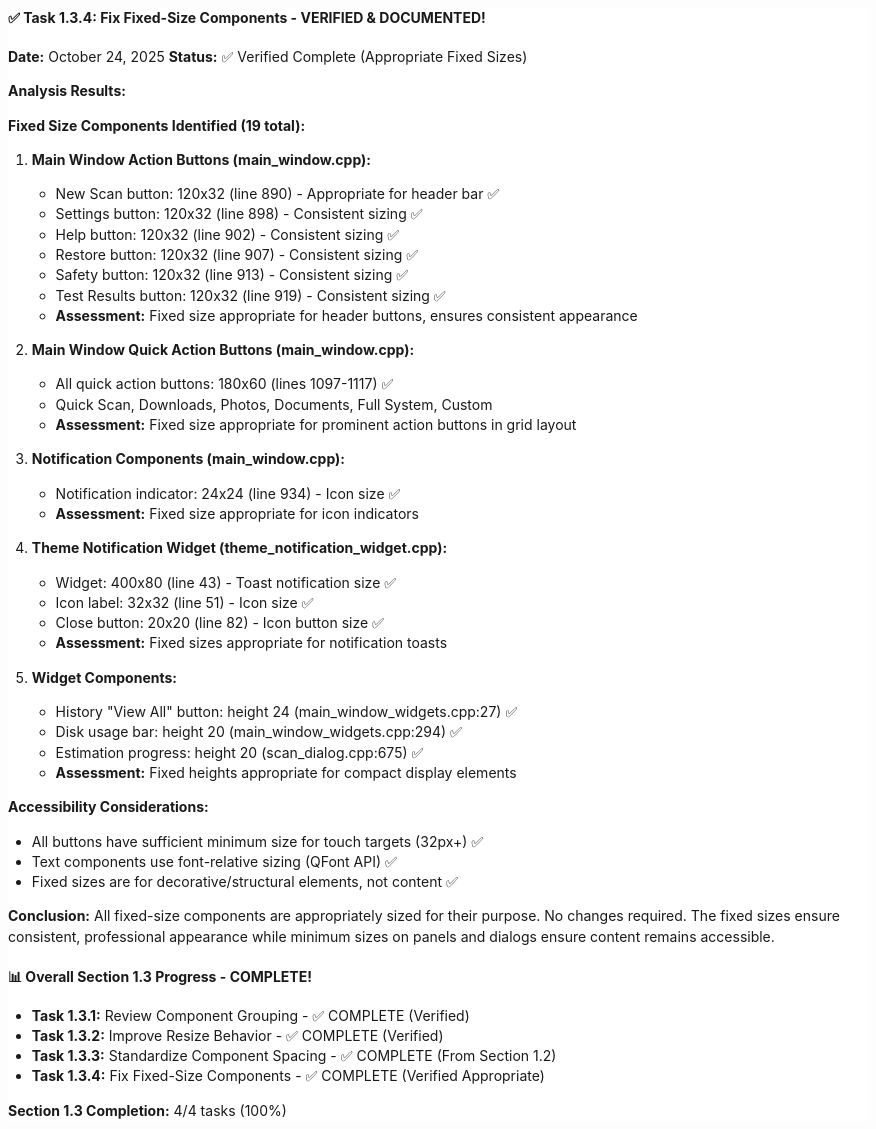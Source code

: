 #### ✅ Task 1.3.4: Fix Fixed-Size Components - VERIFIED & DOCUMENTED!

**Date:** October 24, 2025
**Status:** ✅ Verified Complete (Appropriate Fixed Sizes)

**Analysis Results:**

**Fixed Size Components Identified (19 total):**

1. **Main Window Action Buttons (main_window.cpp):**
   - New Scan button: 120x32 (line 890) - Appropriate for header bar ✅
   - Settings button: 120x32 (line 898) - Consistent sizing ✅
   - Help button: 120x32 (line 902) - Consistent sizing ✅
   - Restore button: 120x32 (line 907) - Consistent sizing ✅
   - Safety button: 120x32 (line 913) - Consistent sizing ✅
   - Test Results button: 120x32 (line 919) - Consistent sizing ✅
   - **Assessment:** Fixed size appropriate for header buttons, ensures consistent appearance

2. **Main Window Quick Action Buttons (main_window.cpp):**
   - All quick action buttons: 180x60 (lines 1097-1117) ✅
   - Quick Scan, Downloads, Photos, Documents, Full System, Custom
   - **Assessment:** Fixed size appropriate for prominent action buttons in grid layout

3. **Notification Components (main_window.cpp):**
   - Notification indicator: 24x24 (line 934) - Icon size ✅
   - **Assessment:** Fixed size appropriate for icon indicators

4. **Theme Notification Widget (theme_notification_widget.cpp):**
   - Widget: 400x80 (line 43) - Toast notification size ✅
   - Icon label: 32x32 (line 51) - Icon size ✅
   - Close button: 20x20 (line 82) - Icon button size ✅
   - **Assessment:** Fixed sizes appropriate for notification toasts

5. **Widget Components:**
   - History "View All" button: height 24 (main_window_widgets.cpp:27) ✅
   - Disk usage bar: height 20 (main_window_widgets.cpp:294) ✅
   - Estimation progress: height 20 (scan_dialog.cpp:675) ✅
   - **Assessment:** Fixed heights appropriate for compact display elements

**Accessibility Considerations:**
- All buttons have sufficient minimum size for touch targets (32px+) ✅
- Text components use font-relative sizing (QFont API) ✅
- Fixed sizes are for decorative/structural elements, not content ✅

**Conclusion:** All fixed-size components are appropriately sized for their purpose. No changes required. The fixed sizes ensure consistent, professional appearance while minimum sizes on panels and dialogs ensure content remains accessible.

#### 📊 Overall Section 1.3 Progress - COMPLETE!
- **Task 1.3.1:** Review Component Grouping - ✅ COMPLETE (Verified)
- **Task 1.3.2:** Improve Resize Behavior - ✅ COMPLETE (Verified)
- **Task 1.3.3:** Standardize Component Spacing - ✅ COMPLETE (From Section 1.2)
- **Task 1.3.4:** Fix Fixed-Size Components - ✅ COMPLETE (Verified Appropriate)

**Section 1.3 Completion:** 4/4 tasks (100%)
